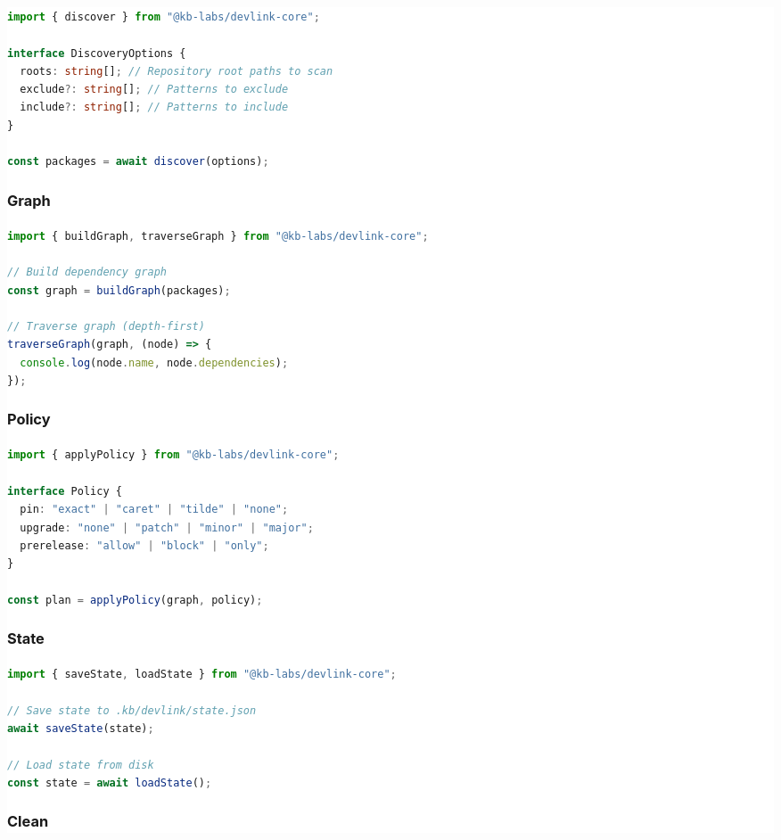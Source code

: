 ```ts
import { discover } from "@kb-labs/devlink-core";

interface DiscoveryOptions {
  roots: string[]; // Repository root paths to scan
  exclude?: string[]; // Patterns to exclude
  include?: string[]; // Patterns to include
}

const packages = await discover(options);
```

### Graph

```ts
import { buildGraph, traverseGraph } from "@kb-labs/devlink-core";

// Build dependency graph
const graph = buildGraph(packages);

// Traverse graph (depth-first)
traverseGraph(graph, (node) => {
  console.log(node.name, node.dependencies);
});
```

### Policy

```ts
import { applyPolicy } from "@kb-labs/devlink-core";

interface Policy {
  pin: "exact" | "caret" | "tilde" | "none";
  upgrade: "none" | "patch" | "minor" | "major";
  prerelease: "allow" | "block" | "only";
}

const plan = applyPolicy(graph, policy);
```

### State

```ts
import { saveState, loadState } from "@kb-labs/devlink-core";

// Save state to .kb/devlink/state.json
await saveState(state);

// Load state from disk
const state = await loadState();
```

### Clean
